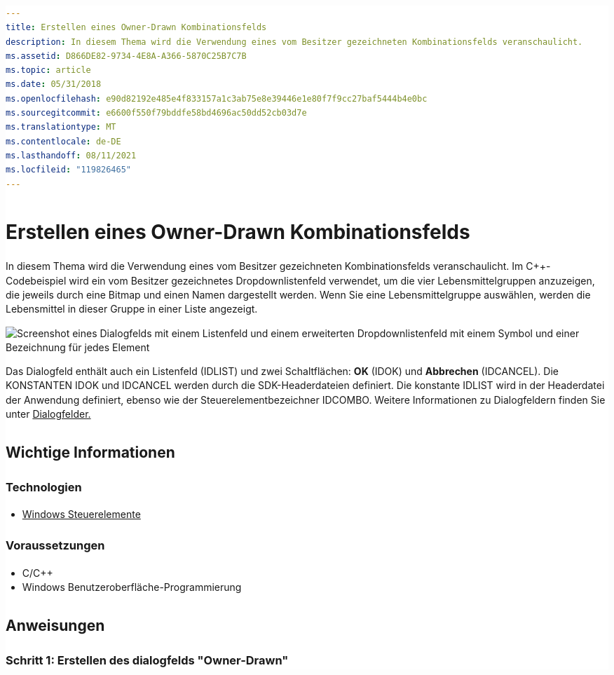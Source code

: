 ```yaml
---
title: Erstellen eines Owner-Drawn Kombinationsfelds
description: In diesem Thema wird die Verwendung eines vom Besitzer gezeichneten Kombinationsfelds veranschaulicht.
ms.assetid: D866DE82-9734-4E8A-A366-5870C25B7C7B
ms.topic: article
ms.date: 05/31/2018
ms.openlocfilehash: e90d82192e485e4f833157a1c3ab75e8e39446e1e80f7f9cc27baf5444b4e0bc
ms.sourcegitcommit: e6600f550f79bddfe58bd4696ac50dd52cb03d7e
ms.translationtype: MT
ms.contentlocale: de-DE
ms.lasthandoff: 08/11/2021
ms.locfileid: "119826465"
---
```

# <a name="how-to-create-an-owner-drawn-combo-box"></a>Erstellen eines Owner-Drawn Kombinationsfelds

In diesem Thema wird die Verwendung eines vom Besitzer gezeichneten Kombinationsfelds veranschaulicht. Im C++-Codebeispiel wird ein vom Besitzer gezeichnetes Dropdownlistenfeld verwendet, um die vier Lebensmittelgruppen anzuzeigen, die jeweils durch eine Bitmap und einen Namen dargestellt werden. Wenn Sie eine Lebensmittelgruppe auswählen, werden die Lebensmittel in dieser Gruppe in einer Liste angezeigt.

![Screenshot eines Dialogfelds mit einem Listenfeld und einem erweiterten Dropdownlistenfeld mit einem Symbol und einer Bezeichnung für jedes Element](images/cscbx-01.png)

Das Dialogfeld enthält auch ein Listenfeld (IDLIST) und zwei Schaltflächen: **OK** (IDOK) und **Abbrechen** (IDCANCEL). Die KONSTANTEN IDOK und IDCANCEL werden durch die SDK-Headerdateien definiert. Die konstante IDLIST wird in der Headerdatei der Anwendung definiert, ebenso wie der Steuerelementbezeichner IDCOMBO. Weitere Informationen zu Dialogfeldern finden Sie unter [Dialogfelder.](/windows/desktop/dlgbox/dialog-boxes)

## <a name="what-you-need-to-know"></a>Wichtige Informationen

### <a name="technologies"></a>Technologien

-   [Windows Steuerelemente](window-controls.md)

### <a name="prerequisites"></a>Voraussetzungen

-   C/C++
-   Windows Benutzeroberfläche-Programmierung

## <a name="instructions"></a>Anweisungen

### <a name="step-1-create-the-owner-drawn-dialog-box"></a>Schritt 1: Erstellen des dialogfelds "Owner-Drawn"
